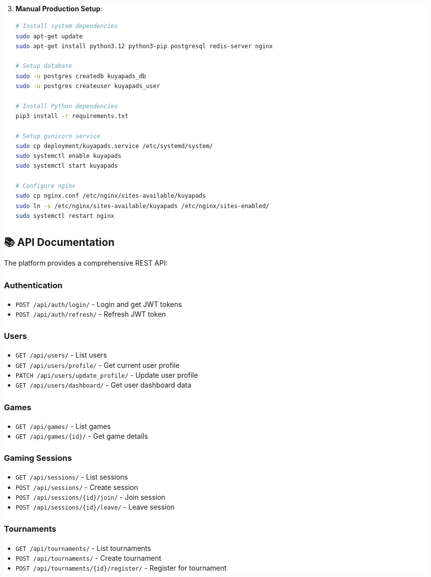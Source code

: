 3. **Manual Production Setup**:
   ```bash
   # Install system dependencies
   sudo apt-get update
   sudo apt-get install python3.12 python3-pip postgresql redis-server nginx
   
   # Setup database
   sudo -u postgres createdb kuyapads_db
   sudo -u postgres createuser kuyapads_user
   
   # Install Python dependencies
   pip3 install -r requirements.txt
   
   # Setup gunicorn service
   sudo cp deployment/kuyapads.service /etc/systemd/system/
   sudo systemctl enable kuyapads
   sudo systemctl start kuyapads
   
   # Configure nginx
   sudo cp nginx.conf /etc/nginx/sites-available/kuyapads
   sudo ln -s /etc/nginx/sites-available/kuyapads /etc/nginx/sites-enabled/
   sudo systemctl restart nginx
   ```

## 📚 API Documentation

The platform provides a comprehensive REST API:

### Authentication
- `POST /api/auth/login/` - Login and get JWT tokens
- `POST /api/auth/refresh/` - Refresh JWT token

### Users
- `GET /api/users/` - List users
- `GET /api/users/profile/` - Get current user profile
- `PATCH /api/users/update_profile/` - Update user profile
- `GET /api/users/dashboard/` - Get user dashboard data

### Games
- `GET /api/games/` - List games
- `GET /api/games/{id}/` - Get game details

### Gaming Sessions
- `GET /api/sessions/` - List sessions
- `POST /api/sessions/` - Create session
- `POST /api/sessions/{id}/join/` - Join session
- `POST /api/sessions/{id}/leave/` - Leave session

### Tournaments
- `GET /api/tournaments/` - List tournaments
- `POST /api/tournaments/` - Create tournament
- `POST /api/tournaments/{id}/register/` - Register for tournament
